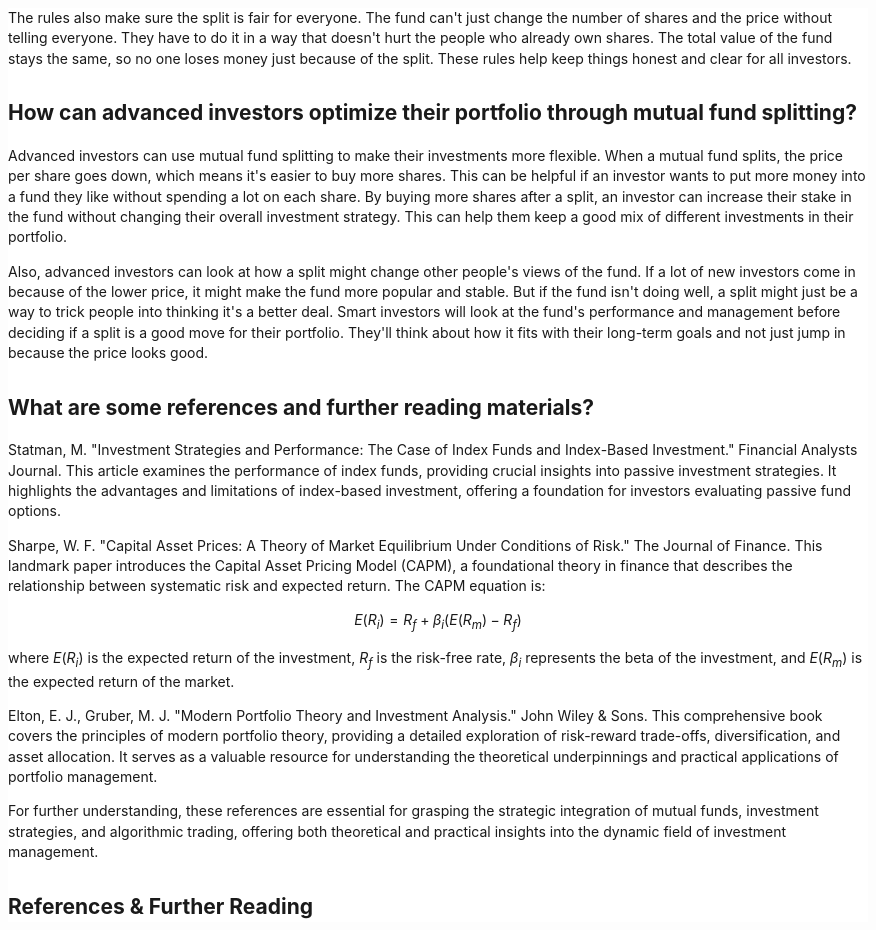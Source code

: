 The rules also make sure the split is fair for everyone. The fund can't just change the number of shares and the price without telling everyone. They have to do it in a way that doesn't hurt the people who already own shares. The total value of the fund stays the same, so no one loses money just because of the split. These rules help keep things honest and clear for all investors.

## How can advanced investors optimize their portfolio through mutual fund splitting?

Advanced investors can use mutual fund splitting to make their investments more flexible. When a mutual fund splits, the price per share goes down, which means it's easier to buy more shares. This can be helpful if an investor wants to put more money into a fund they like without spending a lot on each share. By buying more shares after a split, an investor can increase their stake in the fund without changing their overall investment strategy. This can help them keep a good mix of different investments in their portfolio.

Also, advanced investors can look at how a split might change other people's views of the fund. If a lot of new investors come in because of the lower price, it might make the fund more popular and stable. But if the fund isn't doing well, a split might just be a way to trick people into thinking it's a better deal. Smart investors will look at the fund's performance and management before deciding if a split is a good move for their portfolio. They'll think about how it fits with their long-term goals and not just jump in because the price looks good.

## What are some references and further reading materials?

Statman, M. "Investment Strategies and Performance: The Case of Index Funds and Index-Based Investment." Financial Analysts Journal. This article examines the performance of index funds, providing crucial insights into passive investment strategies. It highlights the advantages and limitations of index-based investment, offering a foundation for investors evaluating passive fund options.

Sharpe, W. F. "Capital Asset Prices: A Theory of Market Equilibrium Under Conditions of Risk." The Journal of Finance. This landmark paper introduces the Capital Asset Pricing Model (CAPM), a foundational theory in finance that describes the relationship between systematic risk and expected return. The CAPM equation is:

$$
E(R_i) = R_f + \beta_i (E(R_m) - R_f)
$$

where $E(R_i)$ is the expected return of the investment, $R_f$ is the risk-free rate, $\beta_i$ represents the beta of the investment, and $E(R_m)$ is the expected return of the market.

Elton, E. J., Gruber, M. J. "Modern Portfolio Theory and Investment Analysis." John Wiley & Sons. This comprehensive book covers the principles of modern portfolio theory, providing a detailed exploration of risk-reward trade-offs, diversification, and asset allocation. It serves as a valuable resource for understanding the theoretical underpinnings and practical applications of portfolio management.

For further understanding, these references are essential for grasping the strategic integration of mutual funds, investment strategies, and algorithmic trading, offering both theoretical and practical insights into the dynamic field of investment management.

## References & Further Reading
